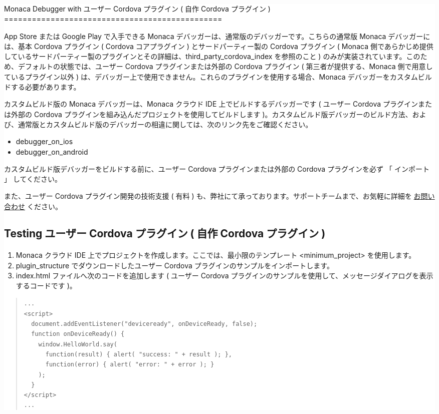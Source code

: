 Monaca Debugger with ユーザー Cordova プラグイン ( 自作 Cordova
プラグイン ) ===============================================

App Store または Google Play で入手できる Monaca
デバッガーは、通常版のデバッガーです。こちらの通常版 Monaca
デバッガーには、基本 Cordova プラグイン ( Cordova コアプラグイン )
とサードパーティー製の Cordova プラグイン ( Monaca
側であらかじめ提供しているサードパーティー製のプラグインとその詳細は、third\_party\_cordova\_index
を参照のこと )
のみが実装されています。このため、デフォルトの状態では、ユーザー Cordova
プラグインまたは外部の Cordova プラグイン ( 第三者が提供する、Monaca
側で用意しているプラグイン以外 )
は、デバッガー上で使用できません。これらのプラグインを使用する場合、Monaca
デバッガーをカスタムビルドする必要があります。

カスタムビルド版の Monaca デバッガーは、Monaca クラウド IDE
上でビルドするデバッガーです ( ユーザー Cordova プラグインまたは外部の
Cordova プラグインを組み込んだプロジェクトを使用してビルドします
)。カスタムビルド版デバッガーのビルド方法、および、通常版とカスタムビルド版のデバッガーの相違に関しては、次のリンク先をご確認ください。

-   debugger\_on\_ios
-   debugger\_on\_android

<div class="admonition note">

カスタムビルド版デバッガーをビルドする前に、ユーザー Cordova
プラグインまたは外部の Cordova プラグインを必ず 「 インポート 」
してください。

</div>

また、ユーザー Cordova プラグイン開発の技術支援 ( 有料 )
も、弊社にて承っております。サポートチームまで、お気軽に詳細を
[お問い合わせ](https://monaca.mobi/ja/support/index) ください。

Testing ユーザー Cordova プラグイン ( 自作 Cordova プラグイン )
---------------------------------------------------------------

1.  Monaca クラウド IDE
    上でプロジェクトを作成します。ここでは、最小限のテンプレート &lt;minimum\_project&gt;
    を使用します。
2.  plugin\_structure でダウンロードしたユーザー Cordova
    プラグインのサンプルをインポートします。
3.  index.html ファイルへ次のコードを追加します ( ユーザー Cordova
    プラグインのサンプルを使用して、メッセージダイアログを表示するコードです
    )。

> ``` {.sourceCode .javascript}
> ...
> <script>
>   document.addEventListener("deviceready", onDeviceReady, false);
>   function onDeviceReady() {
>     window.HelloWorld.say(
>       function(result) { alert( "success: " + result ); },
>       function(error) { alert( "error: " + error ); }
>     );
>   }
> </script>
> ...
> ```
